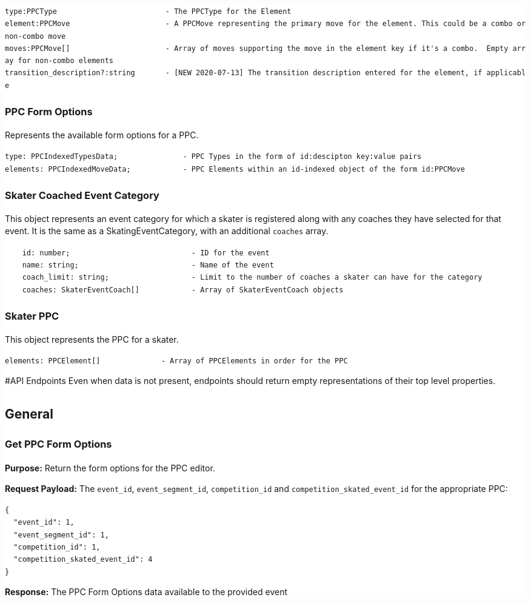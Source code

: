 ```  
type:PPCType                         - The PPCType for the Element
element:PPCMove                      - A PPCMove representing the primary move for the element. This could be a combo or non-combo move
moves:PPCMove[]                      - Array of moves supporting the move in the element key if it's a combo.  Empty array for non-combo elements
transition_description?:string       - [NEW 2020-07-13] The transition description entered for the element, if applicable
```



### PPC Form Options
Represents the available form options for a PPC.

```  
type: PPCIndexedTypesData;               - PPC Types in the form of id:descipton key:value pairs
elements: PPCIndexedMoveData;            - PPC Elements within an id-indexed object of the form id:PPCMove  
```



### Skater Coached Event Category
This object represents an event category for which a skater is registered along with any coaches they have selected for that event.
It is the same as a SkatingEventCategory, with an additional `coaches` array.

```  
	id: number;                            - ID for the event
	name: string;                          - Name of the event
	coach_limit: string;                   - Limit to the number of coaches a skater can have for the category
	coaches: SkaterEventCoach[]            - Array of SkaterEventCoach objects 
```

### Skater PPC
This object represents the PPC for a skater.  
```  
elements: PPCElement[]              - Array of PPCElements in order for the PPC
```


#API Endpoints
Even when data is not present, endpoints should return empty representations of their top level properties.  
## General
### Get PPC Form Options
__Purpose:__ Return the form options for the PPC editor.

__Request Payload:__ The `event_id`, `event_segment_id`, `competition_id` and `competition_skated_event_id` for the appropriate PPC:

```  
{
  "event_id": 1,
  "event_segment_id": 1,
  "competition_id": 1,
  "competition_skated_event_id": 4
}
```
__Response:__ The PPC Form Options data available to the provided event
